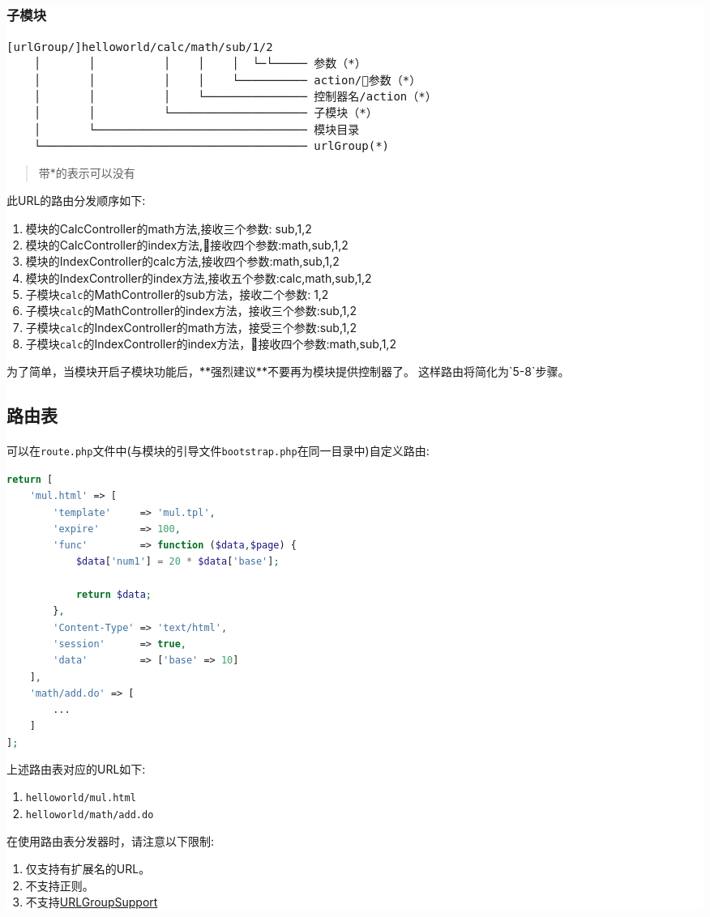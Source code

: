 ### 子模块

<pre>
[urlGroup/]helloworld/calc/math/sub/1/2
    │       │          │    │    │  └─└───── 参数（*）
    │       │          │    │    └────────── action/参数（*）
    │       │          │    └─────────────── 控制器名/action（*）
    │       │          └──────────────────── 子模块（*）
    │       └─────────────────────────────── 模块目录
    └─────────────────────────────────────── urlGroup(*)
</pre>

> 带*的表示可以没有

此URL的路由分发顺序如下:

1. 模块的CalcController的math方法,接收三个参数: sub,1,2
2. 模块的CalcController的index方法,接收四个参数:math,sub,1,2
3. 模块的IndexController的calc方法,接收四个参数:math,sub,1,2
4. 模块的IndexController的index方法,接收五个参数:calc,math,sub,1,2
5. 子模块`calc`的MathController的sub方法，接收二个参数: 1,2
6. 子模块`calc`的MathController的index方法，接收三个参数:sub,1,2
7. 子模块`calc`的IndexController的math方法，接受三个参数:sub,1,2
8. 子模块`calc`的IndexController的index方法，接收四个参数:math,sub,1,2

<p class="tip">
为了简单，当模块开启子模块功能后，**强烈建议**不要再为模块提供控制器了。
这样路由将简化为`5-8`步骤。
</p>

## 路由表

可以在`route.php`文件中(与模块的引导文件`bootstrap.php`在同一目录中)自定义路由:

```php
return [
    'mul.html' => [
        'template'     => 'mul.tpl',
        'expire'       => 100,
        'func'         => function ($data,$page) {
            $data['num1'] = 20 * $data['base'];

            return $data;
        },
        'Content-Type' => 'text/html',
        'session'      => true,
        'data'         => ['base' => 10]
    ],
    'math/add.do' => [
        ...
    ]
];
```

上述路由表对应的URL如下:

1. `helloworld/mul.html`
2. `helloworld/math/add.do`

在使用路由表分发器时，请注意以下限制:

1. 仅支持有扩展名的URL。
2. 不支持正则。
3. 不支持[URLGroupSupport](../mvc/supports.html#URLGroupSupport)